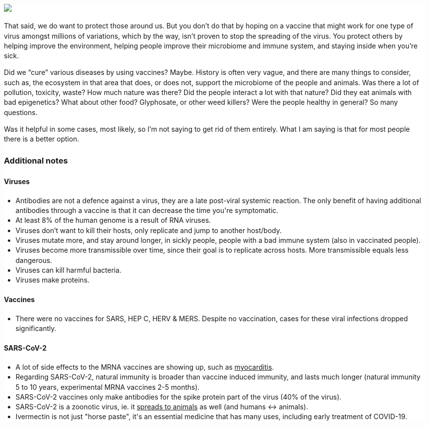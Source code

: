 ![](../../images/writings/brooke-lark-jUPOXXRNdcA-unsplash.jpg)

That said, we do want to protect those around us. But you don’t do that by hoping on a vaccine that might work for one type of virus amongst millions of variations, which by the way, isn’t proven to stop the spreading of the virus. You protect others by helping improve the environment, helping people improve their microbiome and immune system, and staying inside when you’re sick.

Did we “cure” various diseases by using vaccines? Maybe. History is often very vague, and there are many things to consider, such as, the ecosystem in that area that does, or does not, support the microbiome of the people and animals. Was there a lot of pollution, toxicity, waste? How much nature was there? Did the people interact a lot with that nature? Did they eat animals with bad epigenetics? What about other food? Glyphosate, or other weed killers? Were the people healthy in general? So many questions.

Was it helpful in some cases, most likely, so I’m not saying to get rid of them entirely. What I am saying is that for most people there is a better option.



### Additional notes

#### Viruses

- Antibodies are not a defence against a virus, they are a late post-viral systemic reaction. The only benefit of having additional antibodies through a vaccine is that it can decrease the time you're symptomatic.
- At least 8% of the human genome is a result of RNA viruses.
- Viruses don’t want to kill their hosts, only replicate and jump to another host/body.
- Viruses mutate more, and stay around longer, in sickly people, people with a bad immune system (also in vaccinated people).
- Viruses become more transmissible over time, since their goal is to replicate across hosts. More transmissible equals less dangerous.
- Viruses can kill harmful bacteria.
- Viruses make proteins.

#### Vaccines

- There were no vaccines for SARS, HEP C, HERV & MERS. Despite no vaccination, cases for these viral infections dropped significantly.

#### SARS-CoV-2

- A lot of side effects to the MRNA vaccines are showing up, such as [myocarditis](https://vinayprasadmdmph.substack.com/p/uk-now-reports-myocarditis-stratified).
- Regarding SARS-CoV-2, natural immunity is broader than vaccine induced immunity, and lasts much longer (natural immunity 5 to 10 years, experimental MRNA vaccines 2-5 months).
- SARS-CoV-2 vaccines only make antibodies for the spike protein part of the virus (40% of the virus).
- SARS-CoV-2 is a zoonotic virus, ie. it [spreads to animals](https://arstechnica.com/science/2021/07/over-half-the-deer-in-michigan-seem-to-have-been-exposed-to-sars-cov-2/) as well (and humans ↔ animals).
- Ivermectin is not just "horse paste", it's an essential medicine that has many uses, including early treatment of COVID-19.
